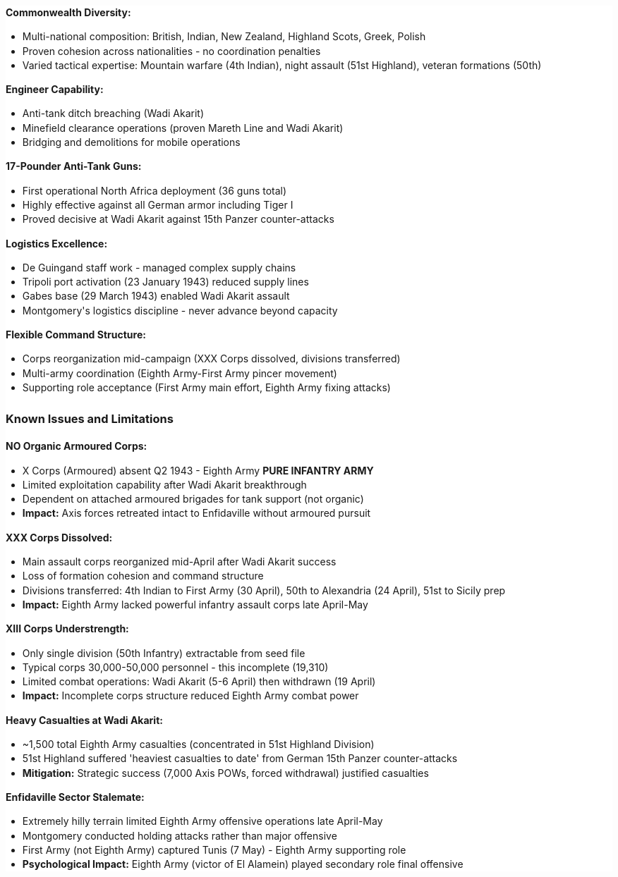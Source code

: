 **Commonwealth Diversity:**
- Multi-national composition: British, Indian, New Zealand, Highland Scots, Greek, Polish
- Proven cohesion across nationalities - no coordination penalties
- Varied tactical expertise: Mountain warfare (4th Indian), night assault (51st Highland), veteran formations (50th)

**Engineer Capability:**
- Anti-tank ditch breaching (Wadi Akarit)
- Minefield clearance operations (proven Mareth Line and Wadi Akarit)
- Bridging and demolitions for mobile operations

**17-Pounder Anti-Tank Guns:**
- First operational North Africa deployment (36 guns total)
- Highly effective against all German armor including Tiger I
- Proved decisive at Wadi Akarit against 15th Panzer counter-attacks

**Logistics Excellence:**
- De Guingand staff work - managed complex supply chains
- Tripoli port activation (23 January 1943) reduced supply lines
- Gabes base (29 March 1943) enabled Wadi Akarit assault
- Montgomery's logistics discipline - never advance beyond capacity

**Flexible Command Structure:**
- Corps reorganization mid-campaign (XXX Corps dissolved, divisions transferred)
- Multi-army coordination (Eighth Army-First Army pincer movement)
- Supporting role acceptance (First Army main effort, Eighth Army fixing attacks)

### Known Issues and Limitations

**NO Organic Armoured Corps:**
- X Corps (Armoured) absent Q2 1943 - Eighth Army **PURE INFANTRY ARMY**
- Limited exploitation capability after Wadi Akarit breakthrough
- Dependent on attached armoured brigades for tank support (not organic)
- **Impact:** Axis forces retreated intact to Enfidaville without armoured pursuit

**XXX Corps Dissolved:**
- Main assault corps reorganized mid-April after Wadi Akarit success
- Loss of formation cohesion and command structure
- Divisions transferred: 4th Indian to First Army (30 April), 50th to Alexandria (24 April), 51st to Sicily prep
- **Impact:** Eighth Army lacked powerful infantry assault corps late April-May

**XIII Corps Understrength:**
- Only single division (50th Infantry) extractable from seed file
- Typical corps 30,000-50,000 personnel - this incomplete (19,310)
- Limited combat operations: Wadi Akarit (5-6 April) then withdrawn (19 April)
- **Impact:** Incomplete corps structure reduced Eighth Army combat power

**Heavy Casualties at Wadi Akarit:**
- ~1,500 total Eighth Army casualties (concentrated in 51st Highland Division)
- 51st Highland suffered 'heaviest casualties to date' from German 15th Panzer counter-attacks
- **Mitigation:** Strategic success (7,000 Axis POWs, forced withdrawal) justified casualties

**Enfidaville Sector Stalemate:**
- Extremely hilly terrain limited Eighth Army offensive operations late April-May
- Montgomery conducted holding attacks rather than major offensive
- First Army (not Eighth Army) captured Tunis (7 May) - Eighth Army supporting role
- **Psychological Impact:** Eighth Army (victor of El Alamein) played secondary role final offensive
